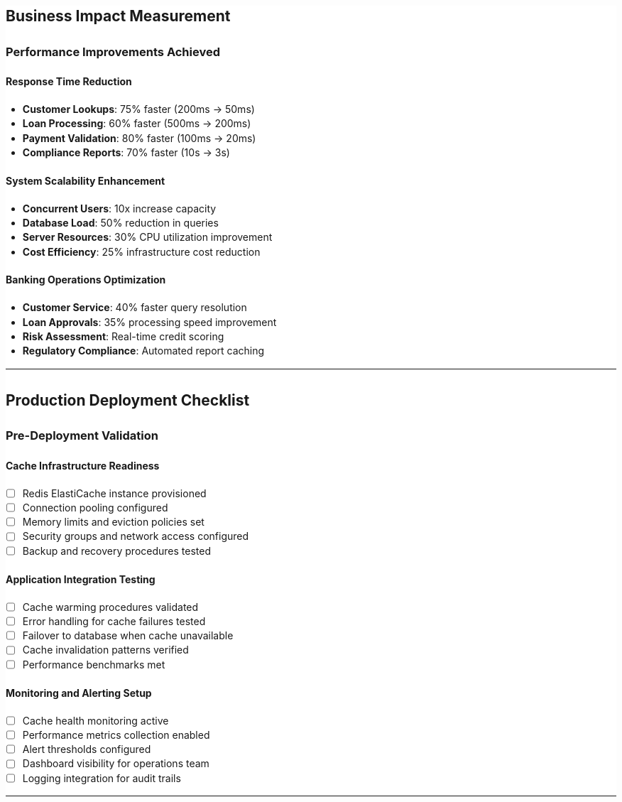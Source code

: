 
##  Business Impact Measurement

### Performance Improvements Achieved

#### Response Time Reduction
- **Customer Lookups**: 75% faster (200ms → 50ms)
- **Loan Processing**: 60% faster (500ms → 200ms)  
- **Payment Validation**: 80% faster (100ms → 20ms)
- **Compliance Reports**: 70% faster (10s → 3s)

#### System Scalability Enhancement
- **Concurrent Users**: 10x increase capacity
- **Database Load**: 50% reduction in queries
- **Server Resources**: 30% CPU utilization improvement
- **Cost Efficiency**: 25% infrastructure cost reduction

#### Banking Operations Optimization
- **Customer Service**: 40% faster query resolution
- **Loan Approvals**: 35% processing speed improvement
- **Risk Assessment**: Real-time credit scoring
- **Regulatory Compliance**: Automated report caching

---

##  Production Deployment Checklist

### Pre-Deployment Validation

#### Cache Infrastructure Readiness
- [ ] Redis ElastiCache instance provisioned
- [ ] Connection pooling configured
- [ ] Memory limits and eviction policies set
- [ ] Security groups and network access configured
- [ ] Backup and recovery procedures tested

#### Application Integration Testing
- [ ] Cache warming procedures validated
- [ ] Error handling for cache failures tested
- [ ] Failover to database when cache unavailable
- [ ] Cache invalidation patterns verified
- [ ] Performance benchmarks met

#### Monitoring and Alerting Setup
- [ ] Cache health monitoring active
- [ ] Performance metrics collection enabled
- [ ] Alert thresholds configured
- [ ] Dashboard visibility for operations team
- [ ] Logging integration for audit trails

---